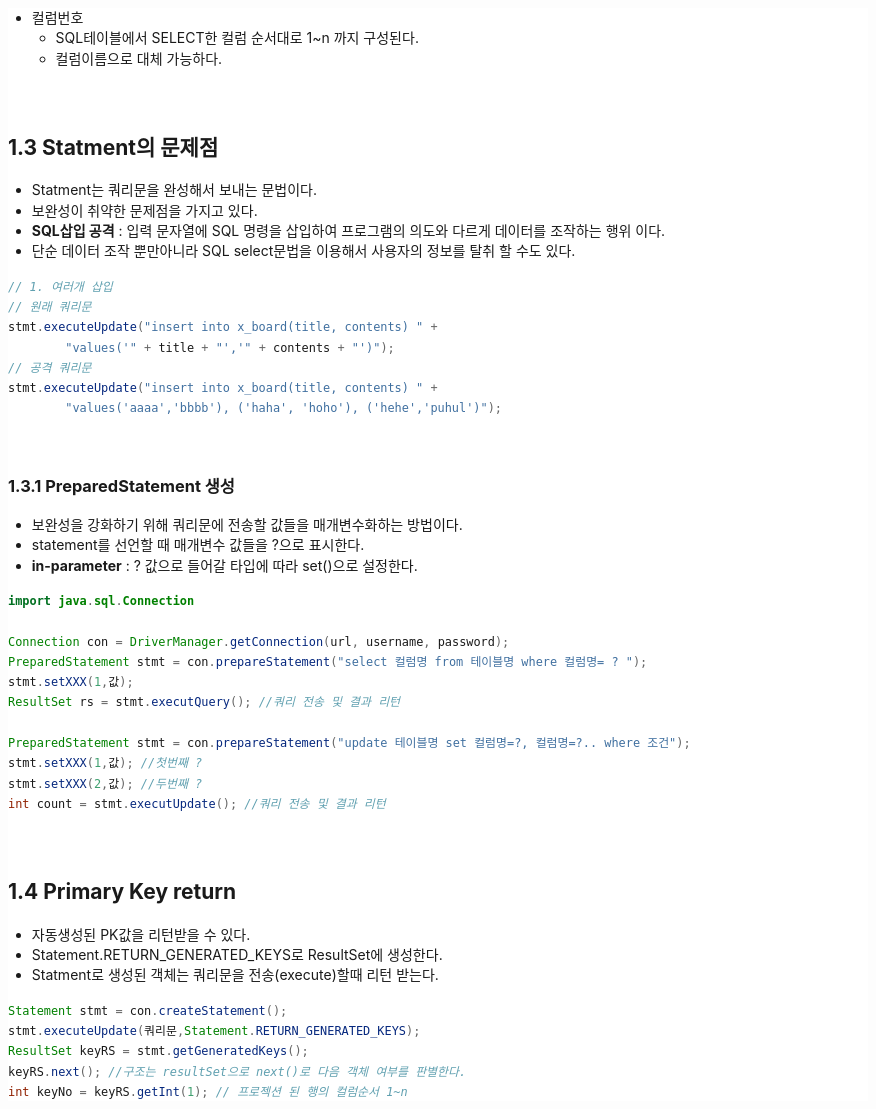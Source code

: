 - 컬럼번호 
  - SQL테이블에서 SELECT한 컬럼 순서대로 1~n 까지 구성된다.
  - 컬럼이름으로 대체 가능하다.
<br>

## 1.3 Statment의 문제점 <br>
- Statment는 쿼리문을 완성해서 보내는 문법이다.
- 보완성이 취약한 문제점을 가지고 있다.
- **SQL삽입 공격** : 입력 문자열에 SQL 명령을 삽입하여 프로그램의 의도와 다르게 데이터를 조작하는 행위 이다.
- 단순 데이터 조작 뿐만아니라 SQL select문법을 이용해서 사용자의 정보를 탈취 할 수도 있다.
```java
// 1. 여러개 삽입
// 원래 쿼리문
stmt.executeUpdate("insert into x_board(title, contents) " +
        "values('" + title + "','" + contents + "')");
// 공격 쿼리문
stmt.executeUpdate("insert into x_board(title, contents) " +
        "values('aaaa','bbbb'), ('haha', 'hoho'), ('hehe','puhul')");
```
<br>

### 1.3.1 PreparedStatement 생성 <br>
- 보완성을 강화하기 위해 쿼리문에 전송할 값들을 매개변수화하는 방법이다.
- statement를 선언할 때 매개변수 값들을 ?으로 표시한다. 
- **in-parameter** : ? 값으로 들어갈 타입에 따라 set()으로 설정한다. 

```java
import java.sql.Connection

Connection con = DriverManager.getConnection(url, username, password);
PreparedStatement stmt = con.prepareStatement("select 컬럼명 from 테이블명 where 컬럼명= ? ");
stmt.setXXX(1,값);
ResultSet rs = stmt.executQuery(); //쿼리 전송 및 결과 리턴

PreparedStatement stmt = con.prepareStatement("update 테이블명 set 컬럼명=?, 컬럼명=?.. where 조건");
stmt.setXXX(1,값); //첫번째 ?
stmt.setXXX(2,값); //두번째 ?
int count = stmt.executUpdate(); //쿼리 전송 및 결과 리턴
```
<br>

## 1.4 Primary Key return <br>
- 자동생성된 PK값을 리턴받을 수 있다. 
- Statement.RETURN_GENERATED_KEYS로 ResultSet에 생성한다. 
- Statment로 생성된 객체는 쿼리문을 전송(execute)할때 리턴 받는다. 
```java
Statement stmt = con.createStatement();
stmt.executeUpdate(쿼리문,Statement.RETURN_GENERATED_KEYS);
ResultSet keyRS = stmt.getGeneratedKeys();
keyRS.next(); //구조는 resultSet으로 next()로 다음 객체 여부를 판별한다.
int keyNo = keyRS.getInt(1); // 프로젝션 된 행의 컬럼순서 1~n
```
